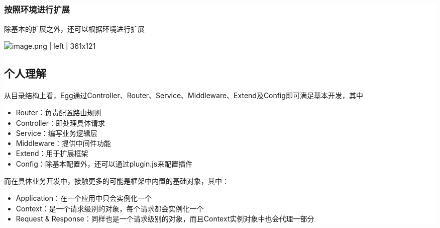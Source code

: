 ### 按照环境进行扩展
除基本的扩展之外，还可以根据环境进行扩展



![image.png | left | 361x121](https://cdn.nlark.com/yuque/0/2018/png/92822/1540295331278-ea439d23-4501-4fcf-84a2-27bac5d3c480.png "")


## 个人理解
从目录结构上看，Egg通过Controller、Router、Service、Middleware、Extend及Config即可满足基本开发，其中
* Router：负责配置路由规则
* Controller：即处理具体请求
* Service：编写业务逻辑层
* Middleware：提供中间件功能
* Extend：用于扩展框架
* Config：除基本配置外，还可以通过plugin.js来配置插件

而在具体业务开发中，接触更多的可能是框架中内置的基础对象，其中：
* Application：在一个应用中只会实例化一个
* Context：是一个请求级别的对象，每个请求都会实例化一个
* Request & Response：同样也是一个请求级别的对象，而且Context实例对象中也会代理一部分



